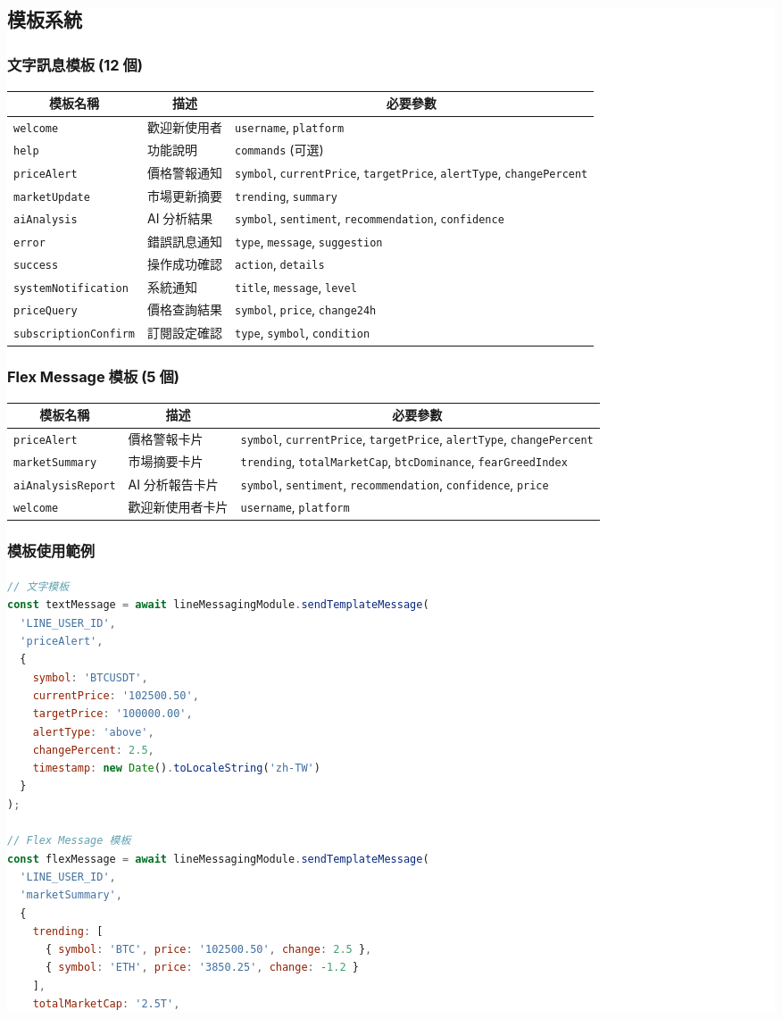 
## 模板系統

### 文字訊息模板 (12 個)

| 模板名稱 | 描述 | 必要參數 |
|---------|------|----------|
| `welcome` | 歡迎新使用者 | `username`, `platform` |
| `help` | 功能說明 | `commands` (可選) |
| `priceAlert` | 價格警報通知 | `symbol`, `currentPrice`, `targetPrice`, `alertType`, `changePercent` |
| `marketUpdate` | 市場更新摘要 | `trending`, `summary` |
| `aiAnalysis` | AI 分析結果 | `symbol`, `sentiment`, `recommendation`, `confidence` |
| `error` | 錯誤訊息通知 | `type`, `message`, `suggestion` |
| `success` | 操作成功確認 | `action`, `details` |
| `systemNotification` | 系統通知 | `title`, `message`, `level` |
| `priceQuery` | 價格查詢結果 | `symbol`, `price`, `change24h` |
| `subscriptionConfirm` | 訂閱設定確認 | `type`, `symbol`, `condition` |

### Flex Message 模板 (5 個)

| 模板名稱 | 描述 | 必要參數 |
|---------|------|----------|
| `priceAlert` | 價格警報卡片 | `symbol`, `currentPrice`, `targetPrice`, `alertType`, `changePercent` |
| `marketSummary` | 市場摘要卡片 | `trending`, `totalMarketCap`, `btcDominance`, `fearGreedIndex` |
| `aiAnalysisReport` | AI 分析報告卡片 | `symbol`, `sentiment`, `recommendation`, `confidence`, `price` |
| `welcome` | 歡迎新使用者卡片 | `username`, `platform` |

### 模板使用範例

```javascript
// 文字模板
const textMessage = await lineMessagingModule.sendTemplateMessage(
  'LINE_USER_ID',
  'priceAlert',
  {
    symbol: 'BTCUSDT',
    currentPrice: '102500.50',
    targetPrice: '100000.00',
    alertType: 'above',
    changePercent: 2.5,
    timestamp: new Date().toLocaleString('zh-TW')
  }
);

// Flex Message 模板
const flexMessage = await lineMessagingModule.sendTemplateMessage(
  'LINE_USER_ID',
  'marketSummary',
  {
    trending: [
      { symbol: 'BTC', price: '102500.50', change: 2.5 },
      { symbol: 'ETH', price: '3850.25', change: -1.2 }
    ],
    totalMarketCap: '2.5T',
```